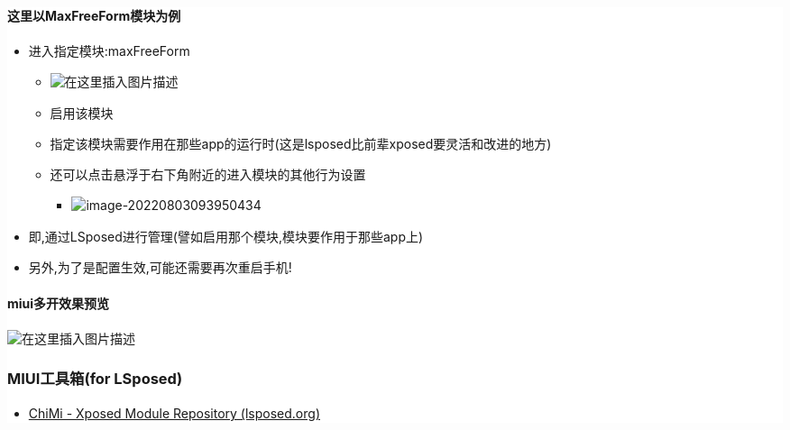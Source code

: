 
#### 这里以MaxFreeForm模块为例  

- 进入指定模块:maxFreeForm
  - ![在这里插入图片描述](https://img-blog.csdnimg.cn/fe948211e5934259805d862b67991d93.png)

  - 启用该模块
  - 指定该模块需要作用在那些app的运行时(这是lsposed比前辈xposed要灵活和改进的地方)
  - 还可以点击悬浮于右下角附近的进入模块的其他行为设置
    - ![image-20220803093950434](https://img-blog.csdnimg.cn/img_convert/d49777aaea69cdce78a69c2e94481101.png)

- 即,通过LSposed进行管理(譬如启用那个模块,模块要作用于那些app上)
- 另外,为了是配置生效,可能还需要再次重启手机!

####  miui多开效果预览

![在这里插入图片描述](https://img-blog.csdnimg.cn/ba53bd0e3a224b85b9c5160aba5a2a9e.png)

### MIUI工具箱(for LSposed)

- [ChiMi - Xposed Module Repository (lsposed.org)](https://modules.lsposed.org/module/chili.xposed.chimi)